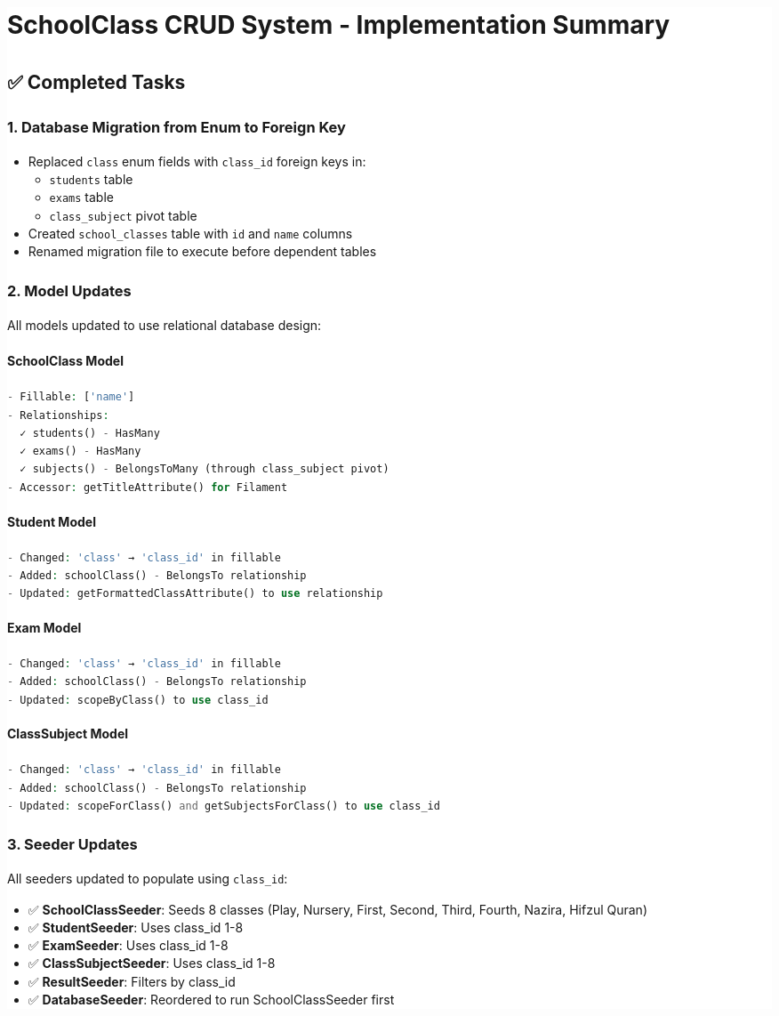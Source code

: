 # SchoolClass CRUD System - Implementation Summary

## ✅ Completed Tasks

### 1. **Database Migration from Enum to Foreign Key**
- Replaced `class` enum fields with `class_id` foreign keys in:
  - `students` table
  - `exams` table  
  - `class_subject` pivot table
- Created `school_classes` table with `id` and `name` columns
- Renamed migration file to execute before dependent tables

### 2. **Model Updates**
All models updated to use relational database design:

#### **SchoolClass Model**
```php
- Fillable: ['name']
- Relationships:
  ✓ students() - HasMany
  ✓ exams() - HasMany
  ✓ subjects() - BelongsToMany (through class_subject pivot)
- Accessor: getTitleAttribute() for Filament
```

#### **Student Model**
```php
- Changed: 'class' → 'class_id' in fillable
- Added: schoolClass() - BelongsTo relationship
- Updated: getFormattedClassAttribute() to use relationship
```

#### **Exam Model**
```php
- Changed: 'class' → 'class_id' in fillable
- Added: schoolClass() - BelongsTo relationship
- Updated: scopeByClass() to use class_id
```

#### **ClassSubject Model**
```php
- Changed: 'class' → 'class_id' in fillable
- Added: schoolClass() - BelongsTo relationship
- Updated: scopeForClass() and getSubjectsForClass() to use class_id
```

### 3. **Seeder Updates**
All seeders updated to populate using `class_id`:

- ✅ **SchoolClassSeeder**: Seeds 8 classes (Play, Nursery, First, Second, Third, Fourth, Nazira, Hifzul Quran)
- ✅ **StudentSeeder**: Uses class_id 1-8
- ✅ **ExamSeeder**: Uses class_id 1-8  
- ✅ **ClassSubjectSeeder**: Uses class_id 1-8
- ✅ **ResultSeeder**: Filters by class_id
- ✅ **DatabaseSeeder**: Reordered to run SchoolClassSeeder first
